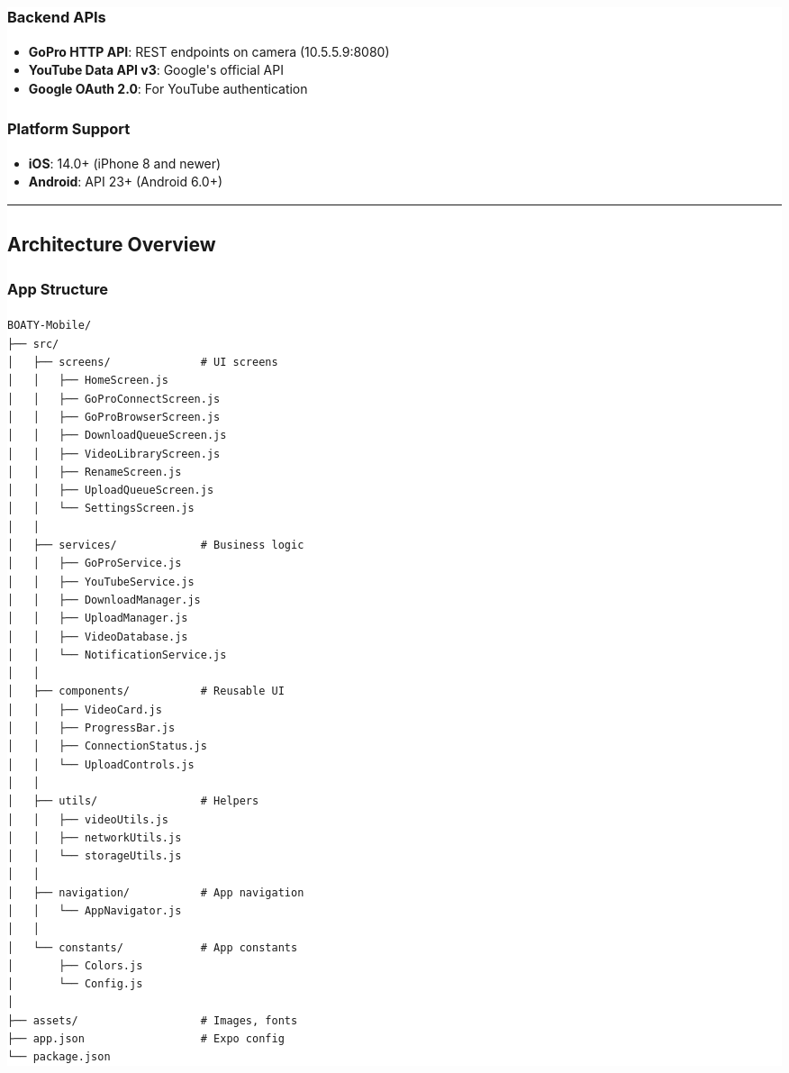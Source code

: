### Backend APIs
- **GoPro HTTP API**: REST endpoints on camera (10.5.5.9:8080)
- **YouTube Data API v3**: Google's official API
- **Google OAuth 2.0**: For YouTube authentication

### Platform Support
- **iOS**: 14.0+ (iPhone 8 and newer)
- **Android**: API 23+ (Android 6.0+)

---

## Architecture Overview

### App Structure
```
BOATY-Mobile/
├── src/
│   ├── screens/              # UI screens
│   │   ├── HomeScreen.js
│   │   ├── GoProConnectScreen.js
│   │   ├── GoProBrowserScreen.js
│   │   ├── DownloadQueueScreen.js
│   │   ├── VideoLibraryScreen.js
│   │   ├── RenameScreen.js
│   │   ├── UploadQueueScreen.js
│   │   └── SettingsScreen.js
│   │
│   ├── services/             # Business logic
│   │   ├── GoProService.js
│   │   ├── YouTubeService.js
│   │   ├── DownloadManager.js
│   │   ├── UploadManager.js
│   │   ├── VideoDatabase.js
│   │   └── NotificationService.js
│   │
│   ├── components/           # Reusable UI
│   │   ├── VideoCard.js
│   │   ├── ProgressBar.js
│   │   ├── ConnectionStatus.js
│   │   └── UploadControls.js
│   │
│   ├── utils/                # Helpers
│   │   ├── videoUtils.js
│   │   ├── networkUtils.js
│   │   └── storageUtils.js
│   │
│   ├── navigation/           # App navigation
│   │   └── AppNavigator.js
│   │
│   └── constants/            # App constants
│       ├── Colors.js
│       └── Config.js
│
├── assets/                   # Images, fonts
├── app.json                  # Expo config
└── package.json
```
